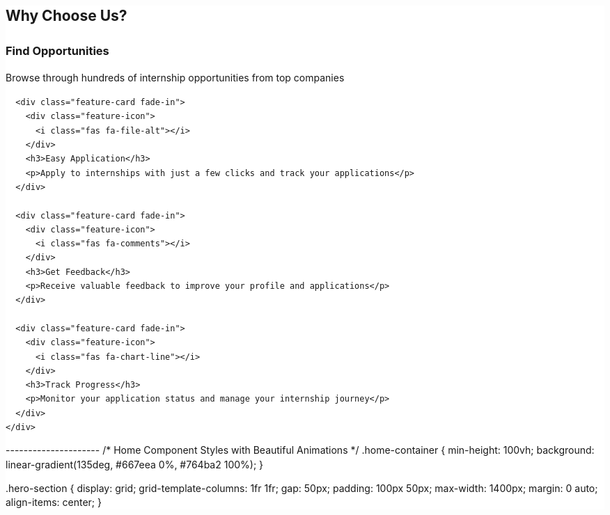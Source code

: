   <div class="features-section">
    <h2 class="section-title fade-in">Why Choose Us?</h2>
    <div class="features-grid">
      <div class="feature-card fade-in">
        <div class="feature-icon">
          <i class="fas fa-search"></i>
        </div>
        <h3>Find Opportunities</h3>
        <p>Browse through hundreds of internship opportunities from top companies</p>
      </div>
      
      <div class="feature-card fade-in">
        <div class="feature-icon">
          <i class="fas fa-file-alt"></i>
        </div>
        <h3>Easy Application</h3>
        <p>Apply to internships with just a few clicks and track your applications</p>
      </div>
      
      <div class="feature-card fade-in">
        <div class="feature-icon">
          <i class="fas fa-comments"></i>
        </div>
        <h3>Get Feedback</h3>
        <p>Receive valuable feedback to improve your profile and applications</p>
      </div>
      
      <div class="feature-card fade-in">
        <div class="feature-icon">
          <i class="fas fa-chart-line"></i>
        </div>
        <h3>Track Progress</h3>
        <p>Monitor your application status and manage your internship journey</p>
      </div>
    </div>
  </div>
</div>
---------------------
/* Home Component Styles with Beautiful Animations */
.home-container {
  min-height: 100vh;
  background: linear-gradient(135deg, #667eea 0%, #764ba2 100%);
}

.hero-section {
  display: grid;
  grid-template-columns: 1fr 1fr;
  gap: 50px;
  padding: 100px 50px;
  max-width: 1400px;
  margin: 0 auto;
  align-items: center;
}
